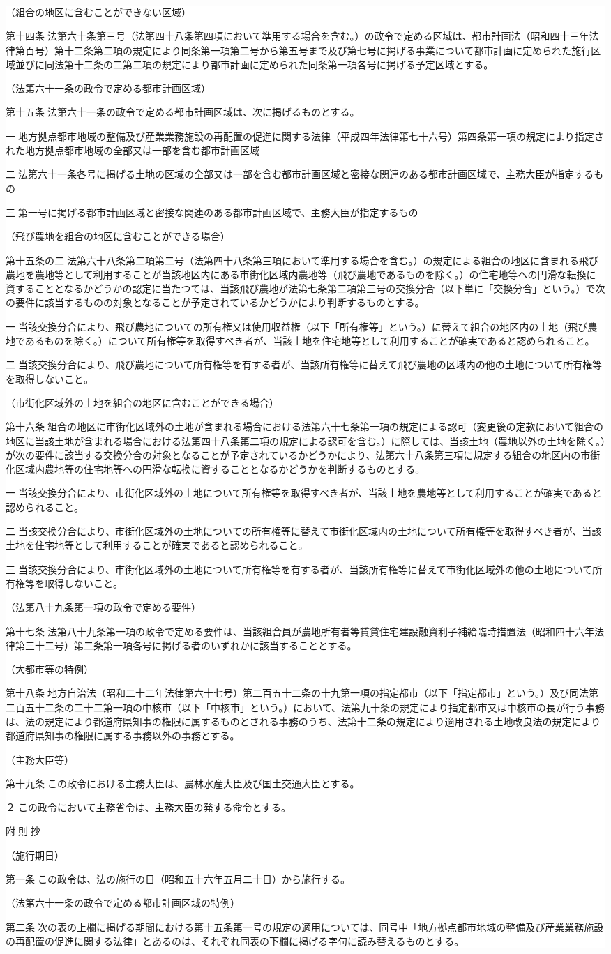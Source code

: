 （組合の地区に含むことができない区域）

第十四条 法第六十条第三号（法第四十八条第四項において準用する場合を含む。）の政令で定める区域は、都市計画法（昭和四十三年法律第百号）第十二条第二項の規定により同条第一項第二号から第五号まで及び第七号に掲げる事業について都市計画に定められた施行区域並びに同法第十二条の二第二項の規定により都市計画に定められた同条第一項各号に掲げる予定区域とする。

（法第六十一条の政令で定める都市計画区域）

第十五条 法第六十一条の政令で定める都市計画区域は、次に掲げるものとする。

一 地方拠点都市地域の整備及び産業業務施設の再配置の促進に関する法律（平成四年法律第七十六号）第四条第一項の規定により指定された地方拠点都市地域の全部又は一部を含む都市計画区域

二 法第六十一条各号に掲げる土地の区域の全部又は一部を含む都市計画区域と密接な関連のある都市計画区域で、主務大臣が指定するもの

三 第一号に掲げる都市計画区域と密接な関連のある都市計画区域で、主務大臣が指定するもの

（飛び農地を組合の地区に含むことができる場合）

第十五条の二 法第六十八条第二項第二号（法第四十八条第三項において準用する場合を含む。）の規定による組合の地区に含まれる飛び農地を農地等として利用することが当該地区内にある市街化区域内農地等（飛び農地であるものを除く。）の住宅地等への円滑な転換に資することとなるかどうかの認定に当たつては、当該飛び農地が法第七条第二項第三号の交換分合（以下単に「交換分合」という。）で次の要件に該当するものの対象となることが予定されているかどうかにより判断するものとする。

一 当該交換分合により、飛び農地についての所有権又は使用収益権（以下「所有権等」という。）に替えて組合の地区内の土地（飛び農地であるものを除く。）について所有権等を取得すべき者が、当該土地を住宅地等として利用することが確実であると認められること。

二 当該交換分合により、飛び農地について所有権等を有する者が、当該所有権等に替えて飛び農地の区域内の他の土地について所有権等を取得しないこと。

（市街化区域外の土地を組合の地区に含むことができる場合）

第十六条 組合の地区に市街化区域外の土地が含まれる場合における法第六十七条第一項の規定による認可（変更後の定款において組合の地区に当該土地が含まれる場合における法第四十八条第二項の規定による認可を含む。）に際しては、当該土地（農地以外の土地を除く。）が次の要件に該当する交換分合の対象となることが予定されているかどうかにより、法第六十八条第三項に規定する組合の地区内の市街化区域内農地等の住宅地等への円滑な転換に資することとなるかどうかを判断するものとする。

一 当該交換分合により、市街化区域外の土地について所有権等を取得すべき者が、当該土地を農地等として利用することが確実であると認められること。

二 当該交換分合により、市街化区域外の土地についての所有権等に替えて市街化区域内の土地について所有権等を取得すべき者が、当該土地を住宅地等として利用することが確実であると認められること。

三 当該交換分合により、市街化区域外の土地について所有権等を有する者が、当該所有権等に替えて市街化区域外の他の土地について所有権等を取得しないこと。

（法第八十九条第一項の政令で定める要件）

第十七条 法第八十九条第一項の政令で定める要件は、当該組合員が農地所有者等賃貸住宅建設融資利子補給臨時措置法（昭和四十六年法律第三十二号）第二条第一項各号に掲げる者のいずれかに該当することとする。

（大都市等の特例）

第十八条 地方自治法（昭和二十二年法律第六十七号）第二百五十二条の十九第一項の指定都市（以下「指定都市」という。）及び同法第二百五十二条の二十二第一項の中核市（以下「中核市」という。）において、法第九十条の規定により指定都市又は中核市の長が行う事務は、法の規定により都道府県知事の権限に属するものとされる事務のうち、法第十二条の規定により適用される土地改良法の規定により都道府県知事の権限に属する事務以外の事務とする。

（主務大臣等）

第十九条 この政令における主務大臣は、農林水産大臣及び国土交通大臣とする。

２ この政令において主務省令は、主務大臣の発する命令とする。

附 則 抄

（施行期日）

第一条 この政令は、法の施行の日（昭和五十六年五月二十日）から施行する。

（法第六十一条の政令で定める都市計画区域の特例）

第二条 次の表の上欄に掲げる期間における第十五条第一号の規定の適用については、同号中「地方拠点都市地域の整備及び産業業務施設の再配置の促進に関する法律」とあるのは、それぞれ同表の下欄に掲げる字句に読み替えるものとする。
